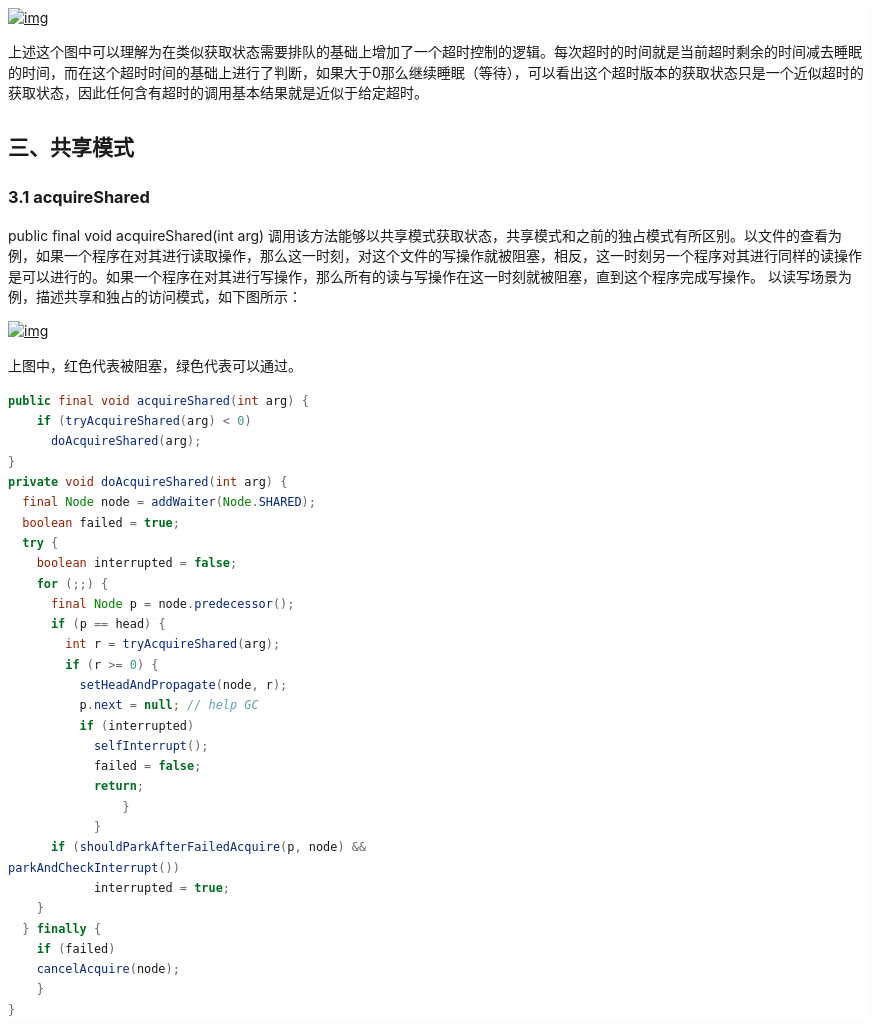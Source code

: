 [![img](http://img2.tbcdn.cn/L1/461/1/t_9683_1379328891_568034081.png)](../../img/AbstractQueuedSynchronizer-4.jpg)

上述这个图中可以理解为在类似获取状态需要排队的基础上增加了一个超时控制的逻辑。每次超时的时间就是当前超时剩余的时间减去睡眠的时间，而在这个超时时间的基础上进行了判断，如果大于0那么继续睡眠（等待），可以看出这个超时版本的获取状态只是一个近似超时的获取状态，因此任何含有超时的调用基本结果就是近似于给定超时。

## 三、共享模式

### 3.1 acquireShared

public final void acquireShared(int arg)
调用该方法能够以共享模式获取状态，共享模式和之前的独占模式有所区别。以文件的查看为例，如果一个程序在对其进行读取操作，那么这一时刻，对这个文件的写操作就被阻塞，相反，这一时刻另一个程序对其进行同样的读操作是可以进行的。如果一个程序在对其进行写操作，那么所有的读与写操作在这一时刻就被阻塞，直到这个程序完成写操作。
以读写场景为例，描述共享和独占的访问模式，如下图所示：

[![img](http://img1.tbcdn.cn/L1/461/1/t_9683_1379328959_1702388031.png)](../../img/AbstractQueuedSynchronizer-5.jpg)

上图中，红色代表被阻塞，绿色代表可以通过。

```java
public final void acquireShared(int arg) {
	if (tryAcquireShared(arg) < 0)	
      doAcquireShared(arg); 
} 
private void doAcquireShared(int arg) { 	
  final Node node = addWaiter(Node.SHARED); 	
  boolean failed = true; 	
  try { 		
    boolean interrupted = false; 		
    for (;;) { 			
      final Node p = node.predecessor(); 			
      if (p == head) { 				
        int r = tryAcquireShared(arg); 				
        if (r >= 0) {
          setHeadAndPropagate(node, r);
          p.next = null; // help GC
          if (interrupted)
            selfInterrupt();
			failed = false;
			return;
				}
			}
      if (shouldParkAfterFailedAcquire(p, node) &&
parkAndCheckInterrupt())
			interrupted = true;
    }
  } finally {
    if (failed)
	cancelAcquire(node);
	}
}
```

